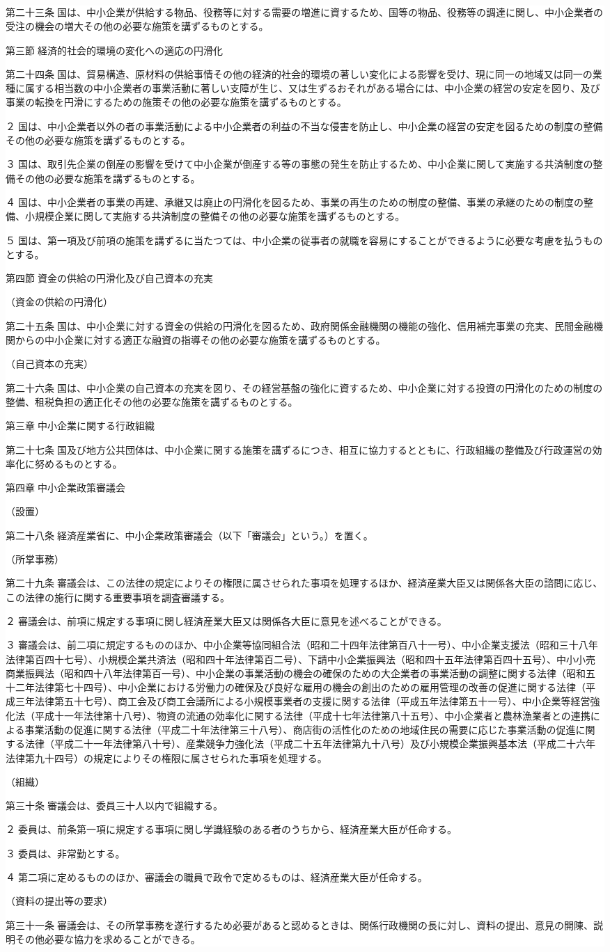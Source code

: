 第二十三条 国は、中小企業が供給する物品、役務等に対する需要の増進に資するため、国等の物品、役務等の調達に関し、中小企業者の受注の機会の増大その他の必要な施策を講ずるものとする。

第三節 経済的社会的環境の変化への適応の円滑化

第二十四条 国は、貿易構造、原材料の供給事情その他の経済的社会的環境の著しい変化による影響を受け、現に同一の地域又は同一の業種に属する相当数の中小企業者の事業活動に著しい支障が生じ、又は生ずるおそれがある場合には、中小企業の経営の安定を図り、及び事業の転換を円滑にするための施策その他の必要な施策を講ずるものとする。

２ 国は、中小企業者以外の者の事業活動による中小企業者の利益の不当な侵害を防止し、中小企業の経営の安定を図るための制度の整備その他の必要な施策を講ずるものとする。

３ 国は、取引先企業の倒産の影響を受けて中小企業が倒産する等の事態の発生を防止するため、中小企業に関して実施する共済制度の整備その他の必要な施策を講ずるものとする。

４ 国は、中小企業者の事業の再建、承継又は廃止の円滑化を図るため、事業の再生のための制度の整備、事業の承継のための制度の整備、小規模企業に関して実施する共済制度の整備その他の必要な施策を講ずるものとする。

５ 国は、第一項及び前項の施策を講ずるに当たつては、中小企業の従事者の就職を容易にすることができるように必要な考慮を払うものとする。

第四節 資金の供給の円滑化及び自己資本の充実

（資金の供給の円滑化）

第二十五条 国は、中小企業に対する資金の供給の円滑化を図るため、政府関係金融機関の機能の強化、信用補完事業の充実、民間金融機関からの中小企業に対する適正な融資の指導その他の必要な施策を講ずるものとする。

（自己資本の充実）

第二十六条 国は、中小企業の自己資本の充実を図り、その経営基盤の強化に資するため、中小企業に対する投資の円滑化のための制度の整備、租税負担の適正化その他の必要な施策を講ずるものとする。

第三章 中小企業に関する行政組織

第二十七条 国及び地方公共団体は、中小企業に関する施策を講ずるにつき、相互に協力するとともに、行政組織の整備及び行政運営の効率化に努めるものとする。

第四章 中小企業政策審議会

（設置）

第二十八条 経済産業省に、中小企業政策審議会（以下「審議会」という。）を置く。

（所掌事務）

第二十九条 審議会は、この法律の規定によりその権限に属させられた事項を処理するほか、経済産業大臣又は関係各大臣の諮問に応じ、この法律の施行に関する重要事項を調査審議する。

２ 審議会は、前項に規定する事項に関し経済産業大臣又は関係各大臣に意見を述べることができる。

３ 審議会は、前二項に規定するもののほか、中小企業等協同組合法（昭和二十四年法律第百八十一号）、中小企業支援法（昭和三十八年法律第百四十七号）、小規模企業共済法（昭和四十年法律第百二号）、下請中小企業振興法（昭和四十五年法律第百四十五号）、中小小売商業振興法（昭和四十八年法律第百一号）、中小企業の事業活動の機会の確保のための大企業者の事業活動の調整に関する法律（昭和五十二年法律第七十四号）、中小企業における労働力の確保及び良好な雇用の機会の創出のための雇用管理の改善の促進に関する法律（平成三年法律第五十七号）、商工会及び商工会議所による小規模事業者の支援に関する法律（平成五年法律第五十一号）、中小企業等経営強化法（平成十一年法律第十八号）、物資の流通の効率化に関する法律（平成十七年法律第八十五号）、中小企業者と農林漁業者との連携による事業活動の促進に関する法律（平成二十年法律第三十八号）、商店街の活性化のための地域住民の需要に応じた事業活動の促進に関する法律（平成二十一年法律第八十号）、産業競争力強化法（平成二十五年法律第九十八号）及び小規模企業振興基本法（平成二十六年法律第九十四号）の規定によりその権限に属させられた事項を処理する。

（組織）

第三十条 審議会は、委員三十人以内で組織する。

２ 委員は、前条第一項に規定する事項に関し学識経験のある者のうちから、経済産業大臣が任命する。

３ 委員は、非常勤とする。

４ 第二項に定めるもののほか、審議会の職員で政令で定めるものは、経済産業大臣が任命する。

（資料の提出等の要求）

第三十一条 審議会は、その所掌事務を遂行するため必要があると認めるときは、関係行政機関の長に対し、資料の提出、意見の開陳、説明その他必要な協力を求めることができる。
